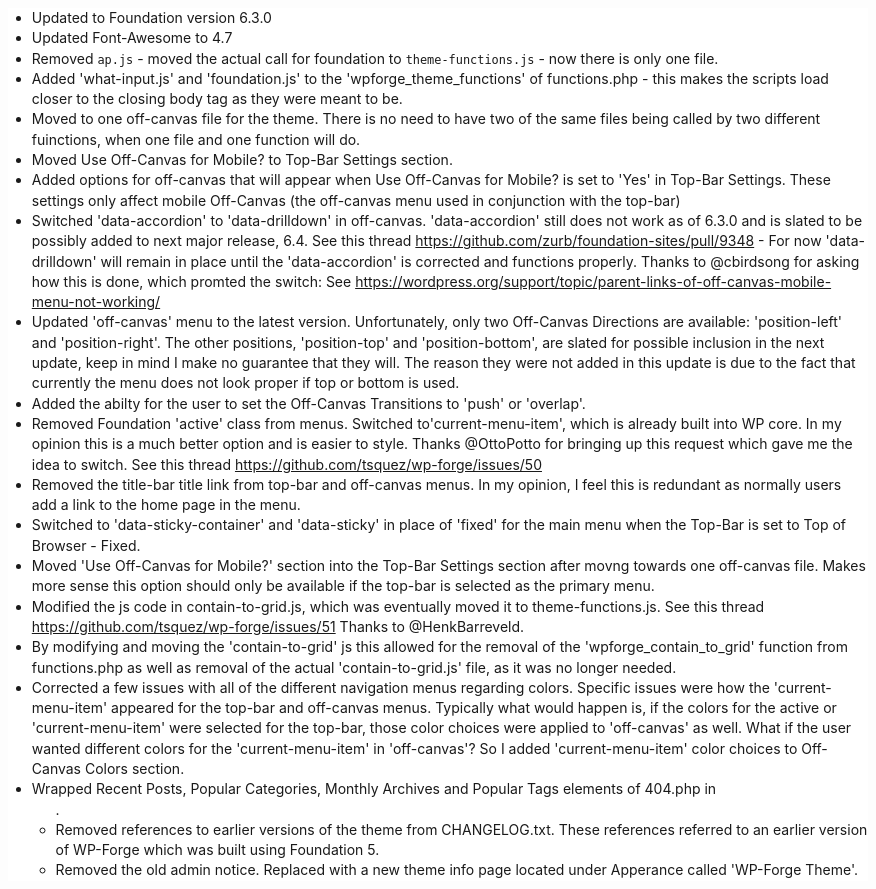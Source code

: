 * Updated to Foundation version 6.3.0
* Updated Font-Awesome to 4.7
* Removed `ap.js` - moved the actual call for foundation to `theme-functions.js` - now there is only one file.
* Added 'what-input.js' and 'foundation.js' to the 'wpforge_theme_functions' of functions.php - this makes the scripts load closer to the closing body tag as they were meant to be.
* Moved to one off-canvas file for the theme. There is no need to have two of the same files being called by two different fuinctions, when one file and one function will do.
* Moved Use Off-Canvas for Mobile? to Top-Bar Settings section.
* Added options for off-canvas that will appear when Use Off-Canvas for Mobile? is set to 'Yes' in Top-Bar Settings. These settings only affect mobile Off-Canvas (the off-canvas menu used in conjunction with the top-bar)
* Switched 'data-accordion' to 'data-drilldown' in off-canvas. 'data-accordion' still does not work as of 6.3.0 and is slated to be possibly added to next major release, 6.4. See this thread https://github.com/zurb/foundation-sites/pull/9348 - For now 'data-drilldown' will remain in place until the 'data-accordion' is corrected and functions properly. Thanks to @cbirdsong for asking how this is done, which promted the switch: See https://wordpress.org/support/topic/parent-links-of-off-canvas-mobile-menu-not-working/
* Updated 'off-canvas' menu to the latest version. Unfortunately, only two Off-Canvas Directions are available: 'position-left' and 'position-right'. The other positions, 'position-top' and 'position-bottom', are slated for possible inclusion in the next update, keep in mind I make no guarantee that they will. The reason they were not added in this update is due to the fact that currently the menu does not look proper if top or bottom is used.
* Added the abilty for the user to set the Off-Canvas Transitions to 'push' or 'overlap'.
* Removed Foundation 'active' class from menus. Switched to'current-menu-item', which is already built into WP core. In my opinion this is a much better option and is easier to style. Thanks @OttoPotto for bringing up this request which gave me the idea to switch. See this thread https://github.com/tsquez/wp-forge/issues/50
* Removed the title-bar title link from top-bar and off-canvas menus. In my opinion, I feel this is redundant as normally users add a link to the home page in the menu.
* Switched to 'data-sticky-container' and 'data-sticky' in place of 'fixed' for the main menu when the Top-Bar is set to Top of Browser - Fixed.
* Moved 'Use Off-Canvas for Mobile?' section into the Top-Bar Settings section after movng towards one off-canvas file. Makes more sense this option should only be available if the top-bar is selected as the primary menu.
* Modified the js code in contain-to-grid.js, which was eventually moved it to theme-functions.js. See this thread https://github.com/tsquez/wp-forge/issues/51 Thanks to @HenkBarreveld.
* By modifying and moving the 'contain-to-grid' js this allowed for the removal of the 'wpforge_contain_to_grid' function from functions.php as well as removal of the actual 'contain-to-grid.js' file, as it was no longer needed.
* Corrected a few issues with all of the different navigation menus regarding colors. Specific issues were how the 'current-menu-item' appeared for the top-bar and off-canvas menus. Typically what would happen is, if the colors for the active or 'current-menu-item' were selected for the top-bar, those color choices were applied to 'off-canvas' as well. What if the user wanted different colors for the 'current-menu-item' in 'off-canvas'? So I added 'current-menu-item' color choices to Off-Canvas Colors section.
* Wrapped Recent Posts, Popular Categories, Monthly Archives and Popular Tags elements of 404.php in <ul>.
* Removed references to earlier versions of the theme from CHANGELOG.txt. These references referred to an earlier version of WP-Forge which was built using Foundation 5.
* Removed the old admin notice. Replaced with a new theme info page located under Apperance called 'WP-Forge Theme'.
